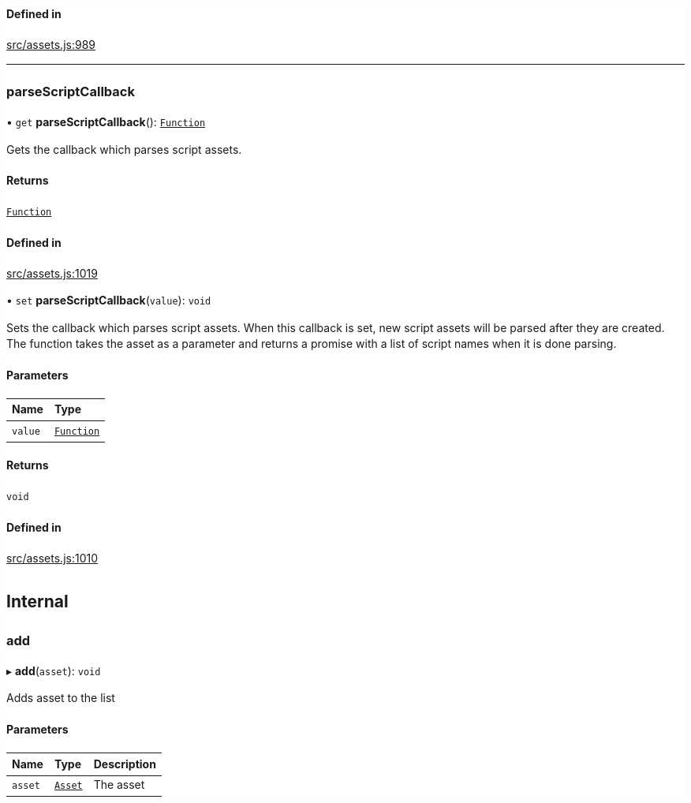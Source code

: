 #### Defined in

[src/assets.js:989](https://github.com/playcanvas/editor-api/blob/2f0bc85/src/assets.js#L989)

___

### parseScriptCallback

• `get` **parseScriptCallback**(): [`Function`]( https://developer.mozilla.org/docs/Web/JavaScript/Reference/Global_Objects/Function )

Gets the callback which parses script assets.

#### Returns

[`Function`]( https://developer.mozilla.org/docs/Web/JavaScript/Reference/Global_Objects/Function )

#### Defined in

[src/assets.js:1019](https://github.com/playcanvas/editor-api/blob/2f0bc85/src/assets.js#L1019)

• `set` **parseScriptCallback**(`value`): `void`

Sets the callback which parses script assets. When this
callback is set, new script assets will be parsed after they
are created. The function takes the asset as a parameter and returns
a promise with a list of script names when it is done parsing.

#### Parameters

| Name | Type |
| :------ | :------ |
| `value` | [`Function`]( https://developer.mozilla.org/docs/Web/JavaScript/Reference/Global_Objects/Function ) |

#### Returns

`void`

#### Defined in

[src/assets.js:1010](https://github.com/playcanvas/editor-api/blob/2f0bc85/src/assets.js#L1010)

## Internal

### add

▸ **add**(`asset`): `void`

Adds asset to the list

#### Parameters

| Name | Type | Description |
| :------ | :------ | :------ |
| `asset` | [`Asset`](Asset.md) | The asset |
